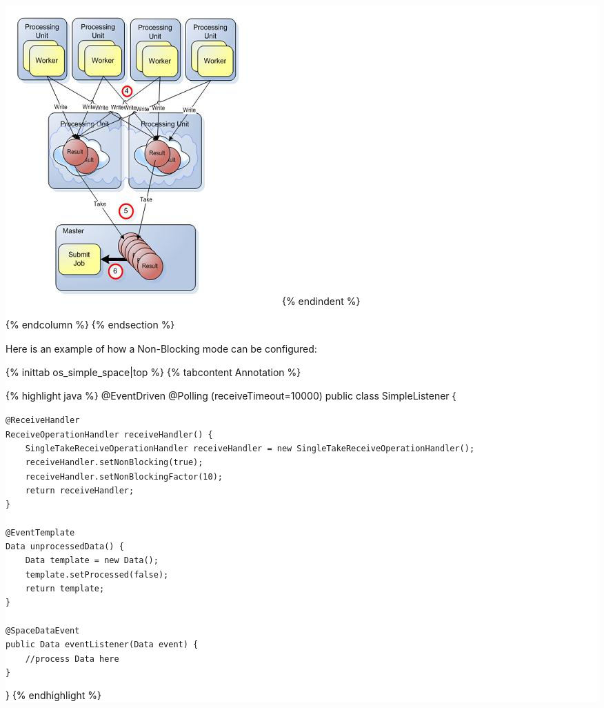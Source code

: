 ![master_worker_rr2.jpg](/attachment_files/master_worker_rr2.jpg)
{% endindent %}

{% endcolumn %}
{% endsection %}

Here is an example of how a Non-Blocking mode can be configured:

{% inittab os_simple_space|top %}
{% tabcontent Annotation %}

{% highlight java %}
@EventDriven @Polling (receiveTimeout=10000)
public class SimpleListener {

    @ReceiveHandler
    ReceiveOperationHandler receiveHandler() {
        SingleTakeReceiveOperationHandler receiveHandler = new SingleTakeReceiveOperationHandler();
        receiveHandler.setNonBlocking(true);
        receiveHandler.setNonBlockingFactor(10);
        return receiveHandler;
    }

    @EventTemplate
    Data unprocessedData() {
        Data template = new Data();
        template.setProcessed(false);
        return template;
    }

    @SpaceDataEvent
    public Data eventListener(Data event) {
        //process Data here
    }
}
{% endhighlight %}
